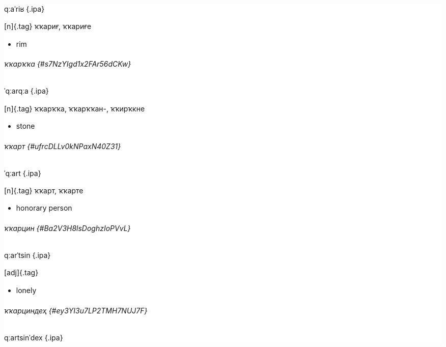 qːaˈriʁ {.ipa}

</div>

[n]{.tag} ҡҡариғ, ҡҡариғе

- rim

</div>

<div class='word'>

<div class='title'>

###### ҡҡарҡҡа {#s7NzYIgd1x2FAr56dCKw}

ˈqːarqːa {.ipa}

</div>

[n]{.tag} ҡҡарҡҡа, ҡҡарҡҡан-, ҡҡирҡкне

- stone

</div>

<div class='word'>

<div class='title'>

###### ҡҡарт {#ufrcDLLv0kNPaxN40Z31}

ˈqːart {.ipa}

</div>

[n]{.tag} ҡҡарт, ҡҡарте

- honorary person

</div>

<div class='word'>

<div class='title'>

###### ҡҡарцин {#Ba2V3H8lsDoghzIoPVvL}

qːarˈtsin {.ipa}

</div>

[adj]{.tag}

- lonely

</div>

<div class='word'>

<div class='title'>

###### ҡҡарциндеҳ {#ey3YI3u7LP2TMH7NUJ7F}

qːartsinˈdex {.ipa}
